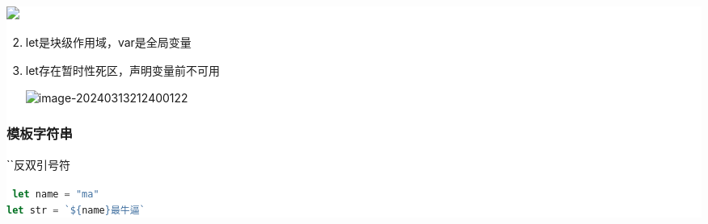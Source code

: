    ![](http://sa33v5v2e.hd-bkt.clouddn.com/image-20240313211935209.png)

2. let是块级作用域，var是全局变量

3. let存在暂时性死区，声明变量前不可用

   

   ![image-20240313212400122](http://sa33v5v2e.hd-bkt.clouddn.com/image-20240313212400122.png)

### 模板字符串

``反双引号符

```javascript
 let name = "ma"
let str = `${name}最牛逼`
```

